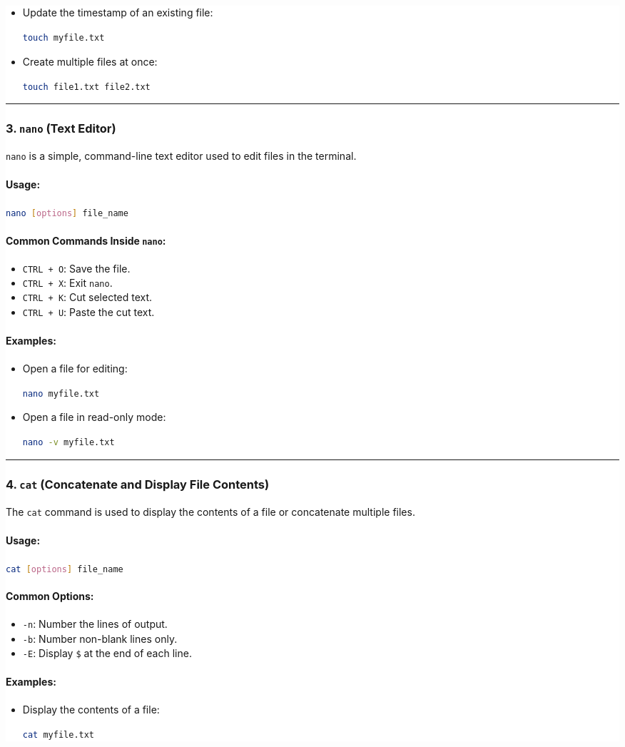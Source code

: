 - Update the timestamp of an existing file:
  ```bash
  touch myfile.txt
  ```

- Create multiple files at once:
  ```bash
  touch file1.txt file2.txt
  ```

---

### **3. `nano`** (Text Editor)

`nano` is a simple, command-line text editor used to edit files in the terminal.

#### **Usage:**
```bash
nano [options] file_name
```

#### **Common Commands Inside `nano`:**
- `CTRL + O`: Save the file.
- `CTRL + X`: Exit `nano`.
- `CTRL + K`: Cut selected text.
- `CTRL + U`: Paste the cut text.

#### **Examples:**
- Open a file for editing:
  ```bash
  nano myfile.txt
  ```

- Open a file in read-only mode:
  ```bash
  nano -v myfile.txt
  ```

---

### **4. `cat`** (Concatenate and Display File Contents)

The `cat` command is used to display the contents of a file or concatenate multiple files.

#### **Usage:**
```bash
cat [options] file_name
```

#### **Common Options:**
- `-n`: Number the lines of output.
- `-b`: Number non-blank lines only.
- `-E`: Display `$` at the end of each line.

#### **Examples:**
- Display the contents of a file:
  ```bash
  cat myfile.txt
  ```
